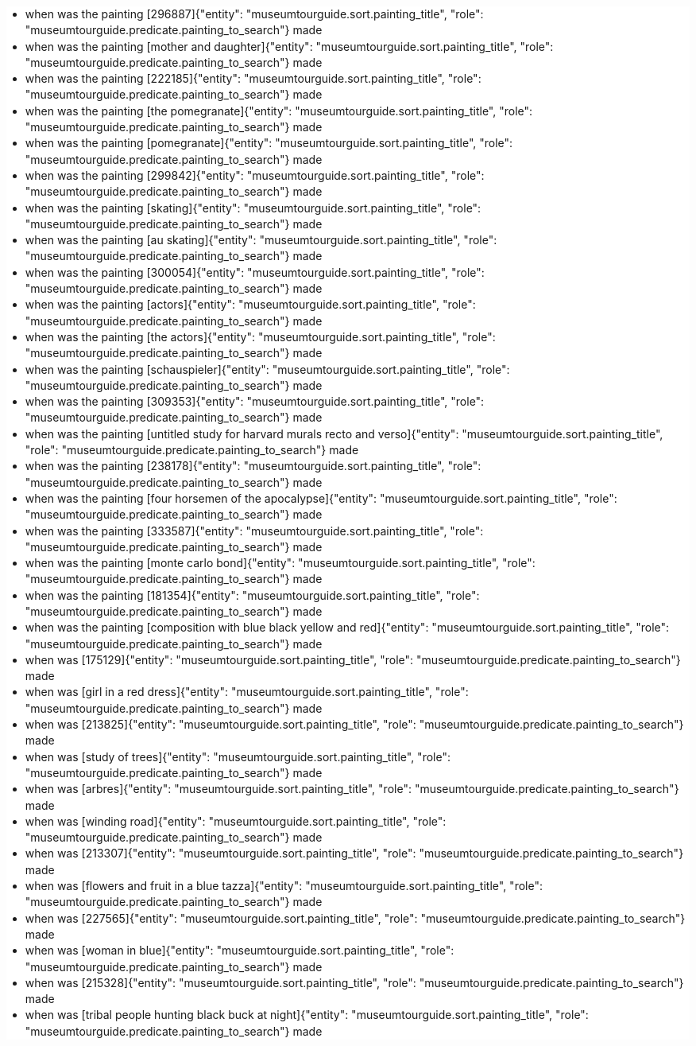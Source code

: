- when was the painting [296887]{"entity": "museumtourguide.sort.painting_title", "role": "museumtourguide.predicate.painting_to_search"} made
- when was the painting [mother and daughter]{"entity": "museumtourguide.sort.painting_title", "role": "museumtourguide.predicate.painting_to_search"} made
- when was the painting [222185]{"entity": "museumtourguide.sort.painting_title", "role": "museumtourguide.predicate.painting_to_search"} made
- when was the painting [the pomegranate]{"entity": "museumtourguide.sort.painting_title", "role": "museumtourguide.predicate.painting_to_search"} made
- when was the painting [pomegranate]{"entity": "museumtourguide.sort.painting_title", "role": "museumtourguide.predicate.painting_to_search"} made
- when was the painting [299842]{"entity": "museumtourguide.sort.painting_title", "role": "museumtourguide.predicate.painting_to_search"} made
- when was the painting [skating]{"entity": "museumtourguide.sort.painting_title", "role": "museumtourguide.predicate.painting_to_search"} made
- when was the painting [au skating]{"entity": "museumtourguide.sort.painting_title", "role": "museumtourguide.predicate.painting_to_search"} made
- when was the painting [300054]{"entity": "museumtourguide.sort.painting_title", "role": "museumtourguide.predicate.painting_to_search"} made
- when was the painting [actors]{"entity": "museumtourguide.sort.painting_title", "role": "museumtourguide.predicate.painting_to_search"} made
- when was the painting [the actors]{"entity": "museumtourguide.sort.painting_title", "role": "museumtourguide.predicate.painting_to_search"} made
- when was the painting [schauspieler]{"entity": "museumtourguide.sort.painting_title", "role": "museumtourguide.predicate.painting_to_search"} made
- when was the painting [309353]{"entity": "museumtourguide.sort.painting_title", "role": "museumtourguide.predicate.painting_to_search"} made
- when was the painting [untitled study for harvard murals recto and verso]{"entity": "museumtourguide.sort.painting_title", "role": "museumtourguide.predicate.painting_to_search"} made
- when was the painting [238178]{"entity": "museumtourguide.sort.painting_title", "role": "museumtourguide.predicate.painting_to_search"} made
- when was the painting [four horsemen of the apocalypse]{"entity": "museumtourguide.sort.painting_title", "role": "museumtourguide.predicate.painting_to_search"} made
- when was the painting [333587]{"entity": "museumtourguide.sort.painting_title", "role": "museumtourguide.predicate.painting_to_search"} made
- when was the painting [monte carlo bond]{"entity": "museumtourguide.sort.painting_title", "role": "museumtourguide.predicate.painting_to_search"} made
- when was the painting [181354]{"entity": "museumtourguide.sort.painting_title", "role": "museumtourguide.predicate.painting_to_search"} made
- when was the painting [composition with blue black yellow and red]{"entity": "museumtourguide.sort.painting_title", "role": "museumtourguide.predicate.painting_to_search"} made
- when was [175129]{"entity": "museumtourguide.sort.painting_title", "role": "museumtourguide.predicate.painting_to_search"} made
- when was [girl in a red dress]{"entity": "museumtourguide.sort.painting_title", "role": "museumtourguide.predicate.painting_to_search"} made
- when was [213825]{"entity": "museumtourguide.sort.painting_title", "role": "museumtourguide.predicate.painting_to_search"} made
- when was [study of trees]{"entity": "museumtourguide.sort.painting_title", "role": "museumtourguide.predicate.painting_to_search"} made
- when was [arbres]{"entity": "museumtourguide.sort.painting_title", "role": "museumtourguide.predicate.painting_to_search"} made
- when was [winding road]{"entity": "museumtourguide.sort.painting_title", "role": "museumtourguide.predicate.painting_to_search"} made
- when was [213307]{"entity": "museumtourguide.sort.painting_title", "role": "museumtourguide.predicate.painting_to_search"} made
- when was [flowers and fruit in a blue tazza]{"entity": "museumtourguide.sort.painting_title", "role": "museumtourguide.predicate.painting_to_search"} made
- when was [227565]{"entity": "museumtourguide.sort.painting_title", "role": "museumtourguide.predicate.painting_to_search"} made
- when was [woman in blue]{"entity": "museumtourguide.sort.painting_title", "role": "museumtourguide.predicate.painting_to_search"} made
- when was [215328]{"entity": "museumtourguide.sort.painting_title", "role": "museumtourguide.predicate.painting_to_search"} made
- when was [tribal people hunting black buck at night]{"entity": "museumtourguide.sort.painting_title", "role": "museumtourguide.predicate.painting_to_search"} made
